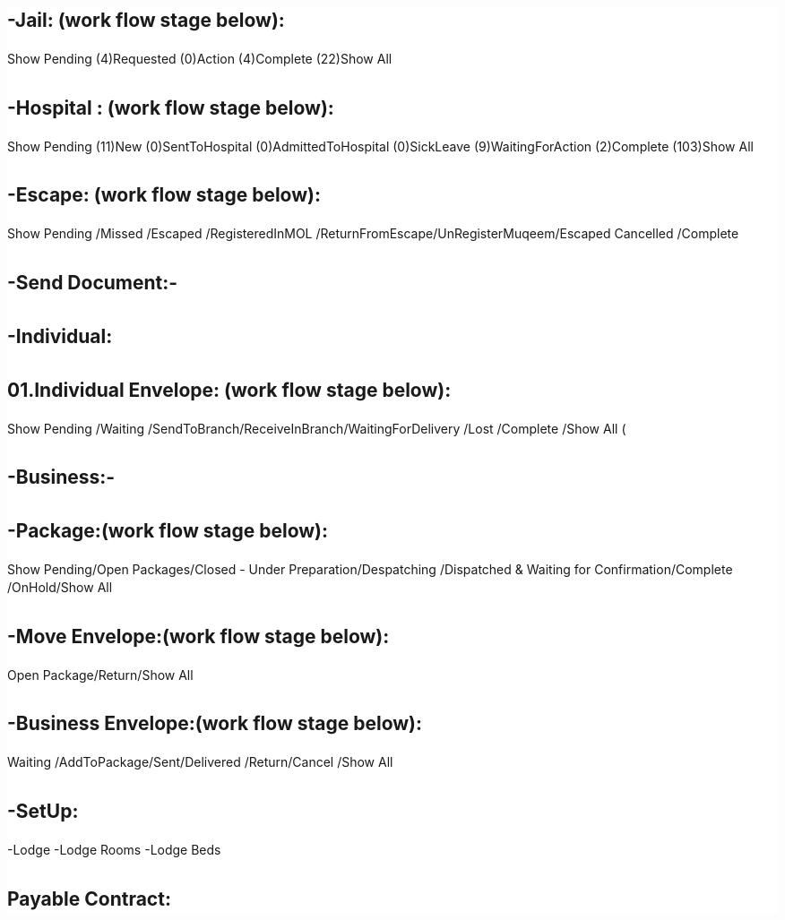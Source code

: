 -Jail: (work flow stage below):
-----------------------------------
Show Pending (4)Requested (0)Action (4)Complete (22)Show All 

-Hospital : (work flow stage below):
------------------------------------------
Show Pending (11)New (0)SentToHospital (0)AdmittedToHospital (0)SickLeave (9)WaitingForAction (2)Complete (103)Show All

-Escape: (work flow stage below):
------------------------------------------
Show Pending /Missed /Escaped /RegisteredInMOL /ReturnFromEscape/UnRegisterMuqeem/Escaped Cancelled /Complete 

-Send Document:-
----------------------
-Individual: 
---------------
01.Individual Envelope: (work flow stage below):
-----------------------------
Show Pending /Waiting /SendToBranch/ReceiveInBranch/WaitingForDelivery /Lost /Complete /Show All (

-Business:-
-------------
-Package:(work flow stage below):
-----------
Show Pending/Open Packages/Closed - Under Preparation/Despatching /Dispatched & Waiting for Confirmation/Complete /OnHold/Show All 

-Move Envelope:(work flow stage below):
--------------------------------------------------
Open Package/Return/Show All

-Business Envelope:(work flow stage below):
------------------------------------------------------
Waiting /AddToPackage/Sent/Delivered /Return/Cancel /Show All

-SetUp:
---------
-Lodge
-Lodge Rooms
-Lodge Beds

Payable Contract:
----------------------	

